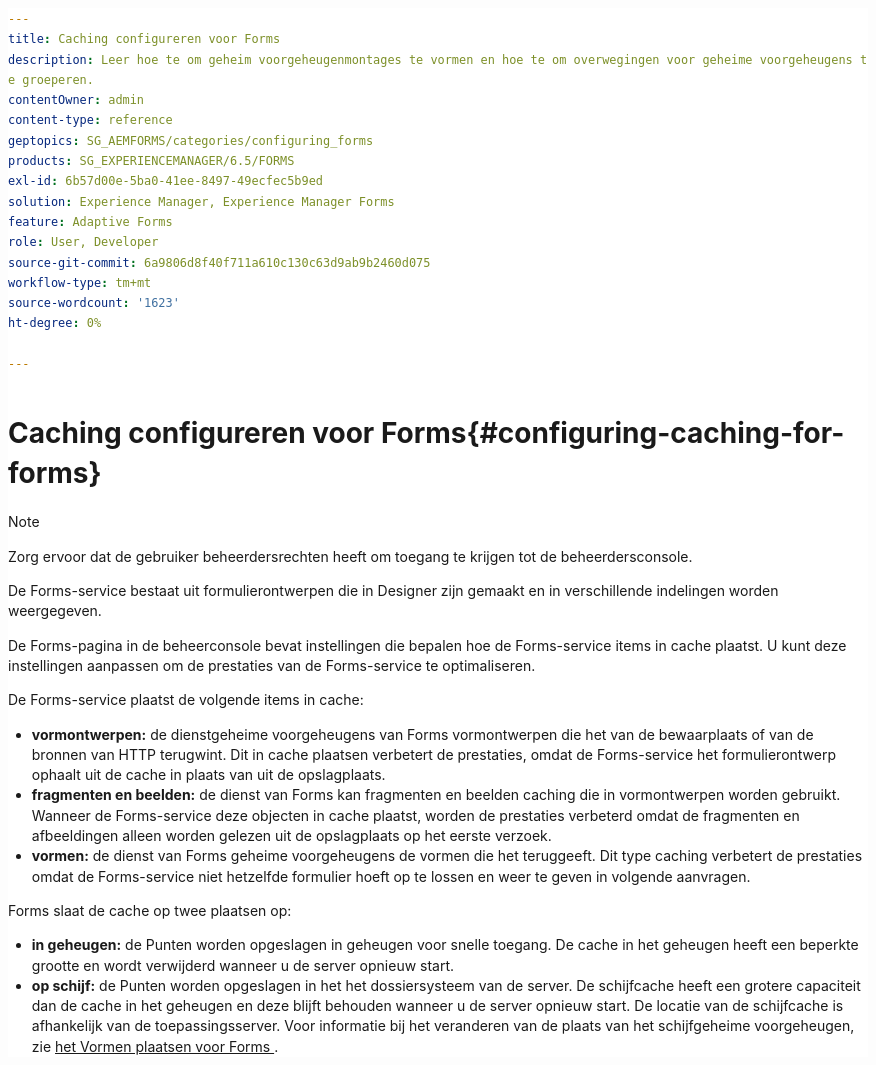 ```yaml
---
title: Caching configureren voor Forms
description: Leer hoe te om geheim voorgeheugenmontages te vormen en hoe te om overwegingen voor geheime voorgeheugens te groeperen.
contentOwner: admin
content-type: reference
geptopics: SG_AEMFORMS/categories/configuring_forms
products: SG_EXPERIENCEMANAGER/6.5/FORMS
exl-id: 6b57d00e-5ba0-41ee-8497-49ecfec5b9ed
solution: Experience Manager, Experience Manager Forms
feature: Adaptive Forms
role: User, Developer
source-git-commit: 6a9806d8f40f711a610c130c63d9ab9b2460d075
workflow-type: tm+mt
source-wordcount: '1623'
ht-degree: 0%

---
```


# Caching configureren voor Forms{#configuring-caching-for-forms}

>[!NOTE]
> 
> Zorg ervoor dat de gebruiker beheerdersrechten heeft om toegang te krijgen tot de beheerdersconsole.

De Forms-service bestaat uit formulierontwerpen die in Designer zijn gemaakt en in verschillende indelingen worden weergegeven.

De Forms-pagina in de beheerconsole bevat instellingen die bepalen hoe de Forms-service items in cache plaatst. U kunt deze instellingen aanpassen om de prestaties van de Forms-service te optimaliseren.

De Forms-service plaatst de volgende items in cache:

* **vormontwerpen:** de dienstgeheime voorgeheugens van Forms vormontwerpen die het van de bewaarplaats of van de bronnen van HTTP terugwint. Dit in cache plaatsen verbetert de prestaties, omdat de Forms-service het formulierontwerp ophaalt uit de cache in plaats van uit de opslagplaats.
* **fragmenten en beelden:** de dienst van Forms kan fragmenten en beelden caching die in vormontwerpen worden gebruikt. Wanneer de Forms-service deze objecten in cache plaatst, worden de prestaties verbeterd omdat de fragmenten en afbeeldingen alleen worden gelezen uit de opslagplaats op het eerste verzoek.
* **vormen:** de dienst van Forms geheime voorgeheugens de vormen die het teruggeeft. Dit type caching verbetert de prestaties omdat de Forms-service niet hetzelfde formulier hoeft op te lossen en weer te geven in volgende aanvragen.

Forms slaat de cache op twee plaatsen op:

* **in geheugen:** de Punten worden opgeslagen in geheugen voor snelle toegang. De cache in het geheugen heeft een beperkte grootte en wordt verwijderd wanneer u de server opnieuw start.
* **op schijf:** de Punten worden opgeslagen in het het dossiersysteem van de server. De schijfcache heeft een grotere capaciteit dan de cache in het geheugen en deze blijft behouden wanneer u de server opnieuw start. De locatie van de schijfcache is afhankelijk van de toepassingsserver. Voor informatie bij het veranderen van de plaats van het schijfgeheime voorgeheugen, zie [ het Vormen plaatsen voor Forms ](/help/forms/using/admin-help/configuring-locations-forms.md#configuring-locations-for-forms).
